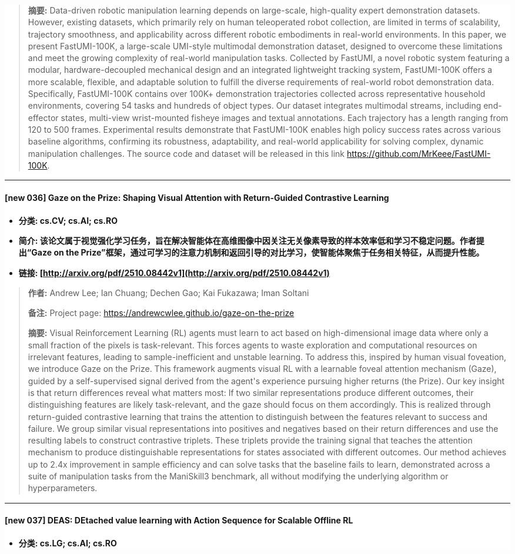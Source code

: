 > **摘要:** Data-driven robotic manipulation learning depends on large-scale, high-quality expert demonstration datasets. However, existing datasets, which primarily rely on human teleoperated robot collection, are limited in terms of scalability, trajectory smoothness, and applicability across different robotic embodiments in real-world environments. In this paper, we present FastUMI-100K, a large-scale UMI-style multimodal demonstration dataset, designed to overcome these limitations and meet the growing complexity of real-world manipulation tasks. Collected by FastUMI, a novel robotic system featuring a modular, hardware-decoupled mechanical design and an integrated lightweight tracking system, FastUMI-100K offers a more scalable, flexible, and adaptable solution to fulfill the diverse requirements of real-world robot demonstration data. Specifically, FastUMI-100K contains over 100K+ demonstration trajectories collected across representative household environments, covering 54 tasks and hundreds of object types. Our dataset integrates multimodal streams, including end-effector states, multi-view wrist-mounted fisheye images and textual annotations. Each trajectory has a length ranging from 120 to 500 frames. Experimental results demonstrate that FastUMI-100K enables high policy success rates across various baseline algorithms, confirming its robustness, adaptability, and real-world applicability for solving complex, dynamic manipulation challenges. The source code and dataset will be released in this link https://github.com/MrKeee/FastUMI-100K.
>
---
#### [new 036] Gaze on the Prize: Shaping Visual Attention with Return-Guided Contrastive Learning
- **分类: cs.CV; cs.AI; cs.RO**

- **简介: 该论文属于视觉强化学习任务，旨在解决智能体在高维图像中因关注无关像素导致的样本效率低和学习不稳定问题。作者提出“Gaze on the Prize”框架，通过可学习的注意力机制和返回引导的对比学习，使智能体聚焦于任务相关特征，从而提升性能。**

- **链接: [http://arxiv.org/pdf/2510.08442v1](http://arxiv.org/pdf/2510.08442v1)**

> **作者:** Andrew Lee; Ian Chuang; Dechen Gao; Kai Fukazawa; Iman Soltani
>
> **备注:** Project page: https://andrewcwlee.github.io/gaze-on-the-prize
>
> **摘要:** Visual Reinforcement Learning (RL) agents must learn to act based on high-dimensional image data where only a small fraction of the pixels is task-relevant. This forces agents to waste exploration and computational resources on irrelevant features, leading to sample-inefficient and unstable learning. To address this, inspired by human visual foveation, we introduce Gaze on the Prize. This framework augments visual RL with a learnable foveal attention mechanism (Gaze), guided by a self-supervised signal derived from the agent's experience pursuing higher returns (the Prize). Our key insight is that return differences reveal what matters most: If two similar representations produce different outcomes, their distinguishing features are likely task-relevant, and the gaze should focus on them accordingly. This is realized through return-guided contrastive learning that trains the attention to distinguish between the features relevant to success and failure. We group similar visual representations into positives and negatives based on their return differences and use the resulting labels to construct contrastive triplets. These triplets provide the training signal that teaches the attention mechanism to produce distinguishable representations for states associated with different outcomes. Our method achieves up to 2.4x improvement in sample efficiency and can solve tasks that the baseline fails to learn, demonstrated across a suite of manipulation tasks from the ManiSkill3 benchmark, all without modifying the underlying algorithm or hyperparameters.
>
---
#### [new 037] DEAS: DEtached value learning with Action Sequence for Scalable Offline RL
- **分类: cs.LG; cs.AI; cs.RO**
